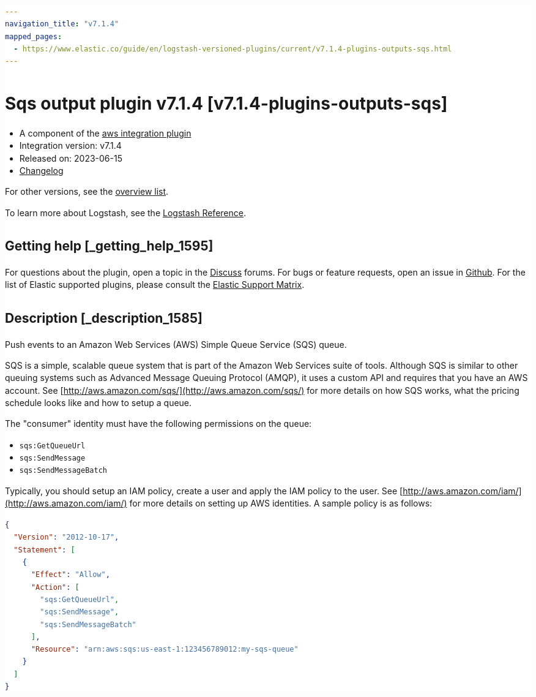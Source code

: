 ```yaml
---
navigation_title: "v7.1.4"
mapped_pages:
  - https://www.elastic.co/guide/en/logstash-versioned-plugins/current/v7.1.4-plugins-outputs-sqs.html
---
```


# Sqs output plugin v7.1.4 [v7.1.4-plugins-outputs-sqs]


* A component of the [aws integration plugin](integration-aws-index.md)
* Integration version: v7.1.4
* Released on: 2023-06-15
* [Changelog](https://github.com/logstash-plugins/logstash-integration-aws/blob/v7.1.4/CHANGELOG.md)

For other versions, see the [overview list](output-sqs-index.md).

To learn more about Logstash, see the [Logstash Reference](logstash://reference/index.md).

## Getting help [_getting_help_1595]

For questions about the plugin, open a topic in the [Discuss](http://discuss.elastic.co) forums. For bugs or feature requests, open an issue in [Github](https://github.com/logstash-plugins/logstash-integration-aws). For the list of Elastic supported plugins, please consult the [Elastic Support Matrix](https://www.elastic.co/support/matrix#matrix_logstash_plugins).


## Description [_description_1585]

Push events to an Amazon Web Services (AWS) Simple Queue Service (SQS) queue.

SQS is a simple, scalable queue system that is part of the Amazon Web Services suite of tools. Although SQS is similar to other queuing systems such as Advanced Message Queuing Protocol (AMQP), it uses a custom API and requires that you have an AWS account. See [http://aws.amazon.com/sqs/](http://aws.amazon.com/sqs/) for more details on how SQS works, what the pricing schedule looks like and how to setup a queue.

The "consumer" identity must have the following permissions on the queue:

* `sqs:GetQueueUrl`
* `sqs:SendMessage`
* `sqs:SendMessageBatch`

Typically, you should setup an IAM policy, create a user and apply the IAM policy to the user. See [http://aws.amazon.com/iam/](http://aws.amazon.com/iam/) for more details on setting up AWS identities. A sample policy is as follows:

```json
{
  "Version": "2012-10-17",
  "Statement": [
    {
      "Effect": "Allow",
      "Action": [
        "sqs:GetQueueUrl",
        "sqs:SendMessage",
        "sqs:SendMessageBatch"
      ],
      "Resource": "arn:aws:sqs:us-east-1:123456789012:my-sqs-queue"
    }
  ]
}
```
